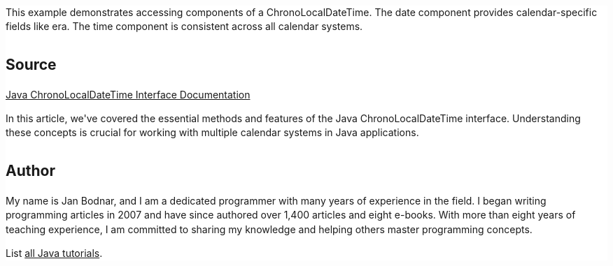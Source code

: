 This example demonstrates accessing components of a ChronoLocalDateTime.
The date component provides calendar-specific fields like era. The time component
is consistent across all calendar systems.

## Source

[Java ChronoLocalDateTime Interface Documentation](https://docs.oracle.com/javase/8/docs/api/java/time/chrono/ChronoLocalDateTime.html)

In this article, we've covered the essential methods and features of the Java
ChronoLocalDateTime interface. Understanding these concepts is crucial for
working with multiple calendar systems in Java applications.

## Author

My name is Jan Bodnar, and I am a dedicated programmer with many years of
experience in the field. I began writing programming articles in 2007 and have
since authored over 1,400 articles and eight e-books. With more than eight years
of teaching experience, I am committed to sharing my knowledge and helping
others master programming concepts.

List [all Java tutorials](/java/).